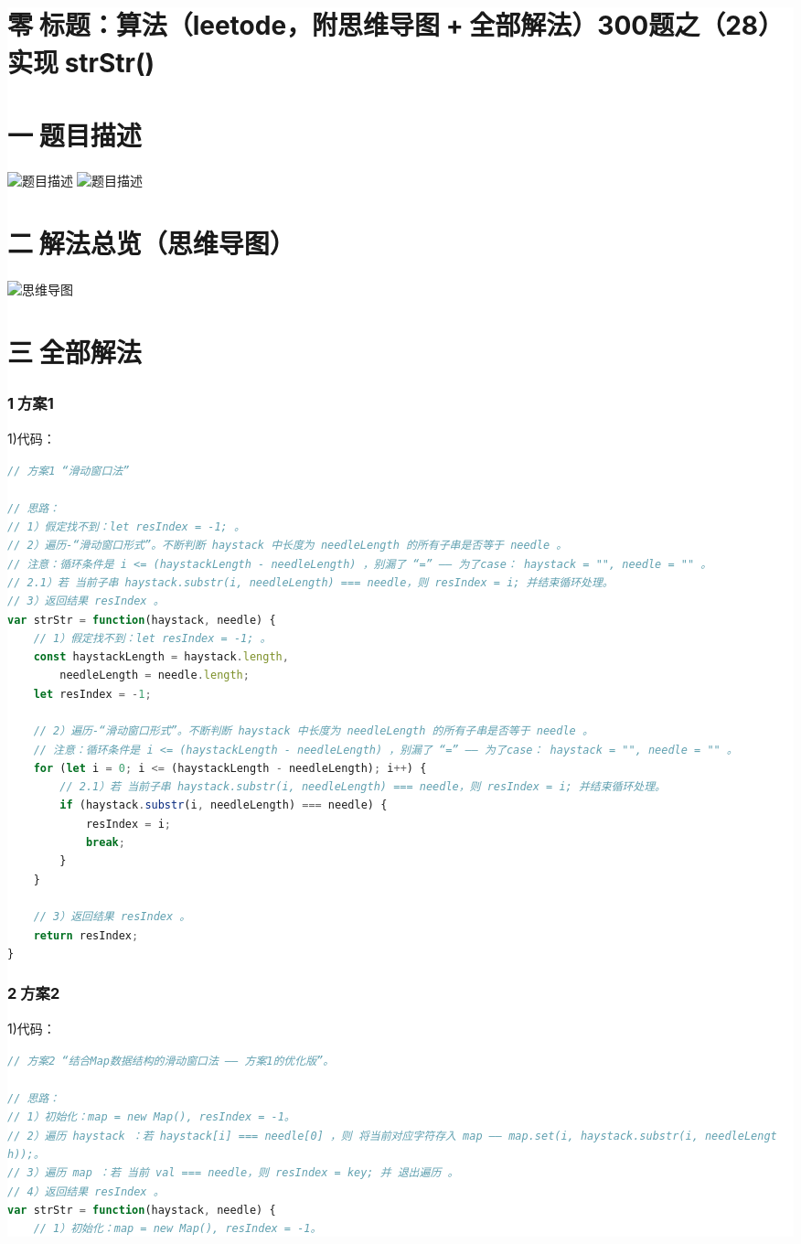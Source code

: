 # 零 标题：算法（leetode，附思维导图 + 全部解法）300题之（28）实现 strStr()

# 一 题目描述
![题目描述](https://files.mdnice.com/user/6999/4b2e2293-7bc5-4447-b96d-34ca6edc879d.png)
![题目描述](https://files.mdnice.com/user/6999/9910a3ec-8807-4700-bc1c-f24950175c70.png)

# 二 解法总览（思维导图）
![思维导图](https://files.mdnice.com/user/6999/69664ded-f4d0-4714-9dd9-1fe57f3f8295.png)

# 三 全部解法
### 1 方案1
1)代码：
```js
// 方案1 “滑动窗口法”

// 思路：
// 1）假定找不到：let resIndex = -1; 。
// 2）遍历-“滑动窗口形式”。不断判断 haystack 中长度为 needleLength 的所有子串是否等于 needle 。
// 注意：循环条件是 i <= (haystackLength - needleLength) ，别漏了 “=” —— 为了case： haystack = "", needle = "" 。
// 2.1）若 当前子串 haystack.substr(i, needleLength) === needle，则 resIndex = i; 并结束循环处理。
// 3）返回结果 resIndex 。
var strStr = function(haystack, needle) {
    // 1）假定找不到：let resIndex = -1; 。
    const haystackLength = haystack.length,
        needleLength = needle.length;
    let resIndex = -1;

    // 2）遍历-“滑动窗口形式”。不断判断 haystack 中长度为 needleLength 的所有子串是否等于 needle 。
    // 注意：循环条件是 i <= (haystackLength - needleLength) ，别漏了 “=” —— 为了case： haystack = "", needle = "" 。
    for (let i = 0; i <= (haystackLength - needleLength); i++) {
        // 2.1）若 当前子串 haystack.substr(i, needleLength) === needle，则 resIndex = i; 并结束循环处理。
        if (haystack.substr(i, needleLength) === needle) {
            resIndex = i;
            break;
        }
    }

    // 3）返回结果 resIndex 。
    return resIndex;
}
```

### 2 方案2
1)代码：
```js
// 方案2 “结合Map数据结构的滑动窗口法 —— 方案1的优化版”。

// 思路：
// 1）初始化：map = new Map(), resIndex = -1。
// 2）遍历 haystack ：若 haystack[i] === needle[0] ，则 将当前对应字符存入 map —— map.set(i, haystack.substr(i, needleLength));。
// 3）遍历 map ：若 当前 val === needle，则 resIndex = key; 并 退出遍历 。
// 4）返回结果 resIndex 。 
var strStr = function(haystack, needle) {
    // 1）初始化：map = new Map(), resIndex = -1。
```